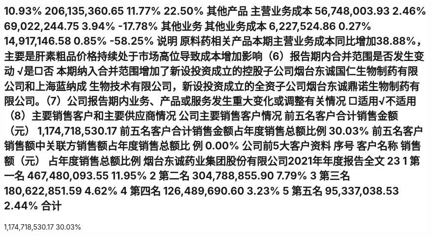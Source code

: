 10.93%
206,135,360.65
11.77%
22.50%
其他产品
主营业务成本
56,748,003.93
2.46%
69,022,244.75
3.94%
-17.78%
其他业务
其他业务成本
6,227,524.86
0.27%
14,917,146.58
0.85%
-58.25%
说明
原料药相关产品本期主营业务成本同比增加38.88%，主要是肝素粗品价格持续处于市场高位导致成本增加影响（6）报告期内合并范围是否发生变动
√是□否
本期纳入合并范围增加了新设投资成立的控股子公司烟台东诚国仁生物制药有限公司和上海蓝纳成
生物技术有限公司，新设投资成立的全资子公司烟台东诚鼎诺生物制药有限公司。（7）公司报告期内业务、产品或服务发生重大变化或调整有关情况
□适用√不适用
（8）主要销售客户和主要供应商情况
公司主要销售客户情况
前五名客户合计销售金额（元）
1,174,718,530.17
前五名客户合计销售金额占年度销售总额比例
30.03%
前五名客户销售额中关联方销售额占年度销售总额比
例
0.00%
公司前5大客户资料
序号
客户名称
销售额（元）
占年度销售总额比例
烟台东诚药业集团股份有限公司2021年年度报告全文
23
1
第一名
467,480,093.55
11.95%
2
第二名
304,788,855.90
7.79%
3
第三名
180,622,851.59
4.62%
4
第四名
126,489,690.60
3.23%
5
第五名
95,337,038.53
2.44%
合计
--
1,174,718,530.17
30.03%